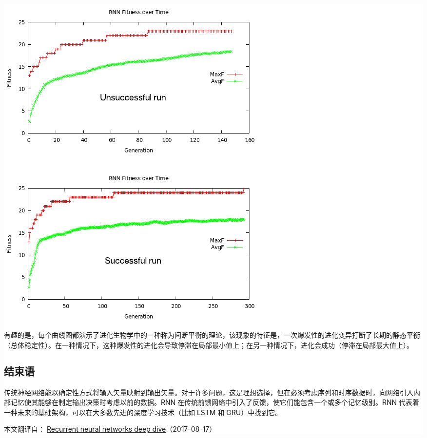 ![两个曲线图，一个显示一次不成功的运行，另一个显示一次成功的运行](../ibm_articles_img/cc-cognitive-recurrent-neural-networks_images_figure9.png)

有趣的是，每个曲线图都演示了进化生物学中的一种称为间断平衡的理论，该现象的特征是，一次爆发性的进化变异打断了长期的静态平衡（总体稳定性）。在一种情况下，这种爆发性的进化会导致停滞在局部最小值上；在另一种情况下，进化会成功（停滞在局部最大值上）。

## 结束语

传统神经网络能以确定性方式将输入矢量映射到输出矢量。对于许多问题，这是理想选择，但在必须考虑序列和时序数据时，向网络引入内部记忆使其能够在制定输出决策时考虑以前的数据。RNN 在传统前馈网络中引入了反馈，使它们能包含一个或多个记忆级别。RNN 代表着一种未来的基础架构，可以在大多数先进的深度学习技术（比如 LSTM 和 GRU）中找到它。

本文翻译自： [Recurrent neural networks deep dive](https://developer.ibm.com/articles/cc-cognitive-recurrent-neural-networks/)（2017-08-17）